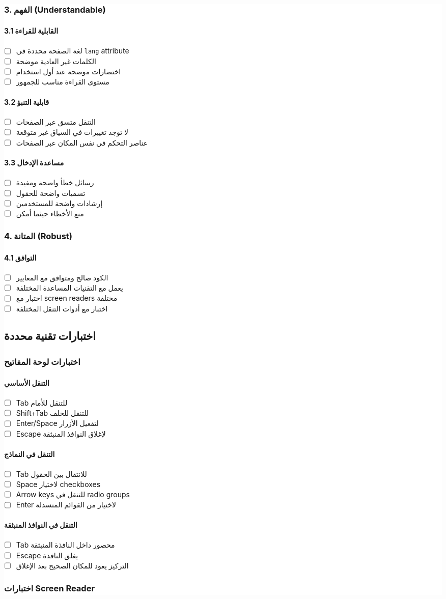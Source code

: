 ### 3. الفهم (Understandable)

#### 3.1 القابلية للقراءة
- [ ] لغة الصفحة محددة في `lang` attribute
- [ ] الكلمات غير العادية موضحة
- [ ] اختصارات موضحة عند أول استخدام
- [ ] مستوى القراءة مناسب للجمهور

#### 3.2 قابلية التنبؤ
- [ ] التنقل متسق عبر الصفحات
- [ ] لا توجد تغييرات في السياق غير متوقعة
- [ ] عناصر التحكم في نفس المكان عبر الصفحات

#### 3.3 مساعدة الإدخال
- [ ] رسائل خطأ واضحة ومفيدة
- [ ] تسميات واضحة للحقول
- [ ] إرشادات واضحة للمستخدمين
- [ ] منع الأخطاء حيثما أمكن

### 4. المتانة (Robust)

#### 4.1 التوافق
- [ ] الكود صالح ومتوافق مع المعايير
- [ ] يعمل مع التقنيات المساعدة المختلفة
- [ ] اختبار مع screen readers مختلفة
- [ ] اختبار مع أدوات التنقل المختلفة

## اختبارات تقنية محددة

### اختبارات لوحة المفاتيح

#### التنقل الأساسي
- [ ] Tab للتنقل للأمام
- [ ] Shift+Tab للتنقل للخلف
- [ ] Enter/Space لتفعيل الأزرار
- [ ] Escape لإغلاق النوافذ المنبثقة

#### التنقل في النماذج
- [ ] Tab للانتقال بين الحقول
- [ ] Space لاختيار checkboxes
- [ ] Arrow keys للتنقل في radio groups
- [ ] Enter لاختيار من القوائم المنسدلة

#### التنقل في النوافذ المنبثقة
- [ ] Tab محصور داخل النافذة المنبثقة
- [ ] Escape يغلق النافذة
- [ ] التركيز يعود للمكان الصحيح بعد الإغلاق

### اختبارات Screen Reader
